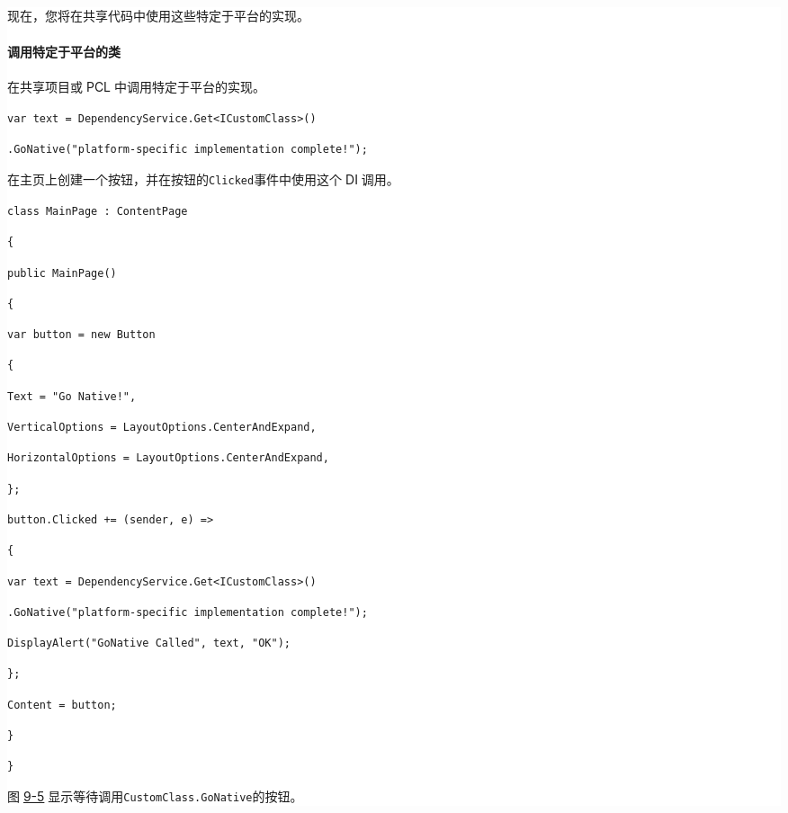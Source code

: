 现在，您将在共享代码中使用这些特定于平台的实现。

#### 调用特定于平台的类

在共享项目或 PCL 中调用特定于平台的实现。

`var text = DependencyService.Get<ICustomClass>()`

`.GoNative("platform-specific implementation complete!");`

在主页上创建一个按钮，并在按钮的`Clicked`事件中使用这个 DI 调用。

`class MainPage : ContentPage`

`{`

`public MainPage()`

`{`

`var button = new Button`

`{`

`Text = "Go Native!",`

`VerticalOptions = LayoutOptions.CenterAndExpand,`

`HorizontalOptions = LayoutOptions.CenterAndExpand,`

`};`

`button.Clicked += (sender, e) =>`

`{`

`var text = DependencyService.Get<ICustomClass>()`

`.GoNative("platform-specific implementation complete!");`

`DisplayAlert("GoNative Called", text, "OK");`

`};`

`Content = button;`

`}`

`}`

图 [9-5](#Fig5) 显示等待调用`CustomClass.GoNative`的按钮。
